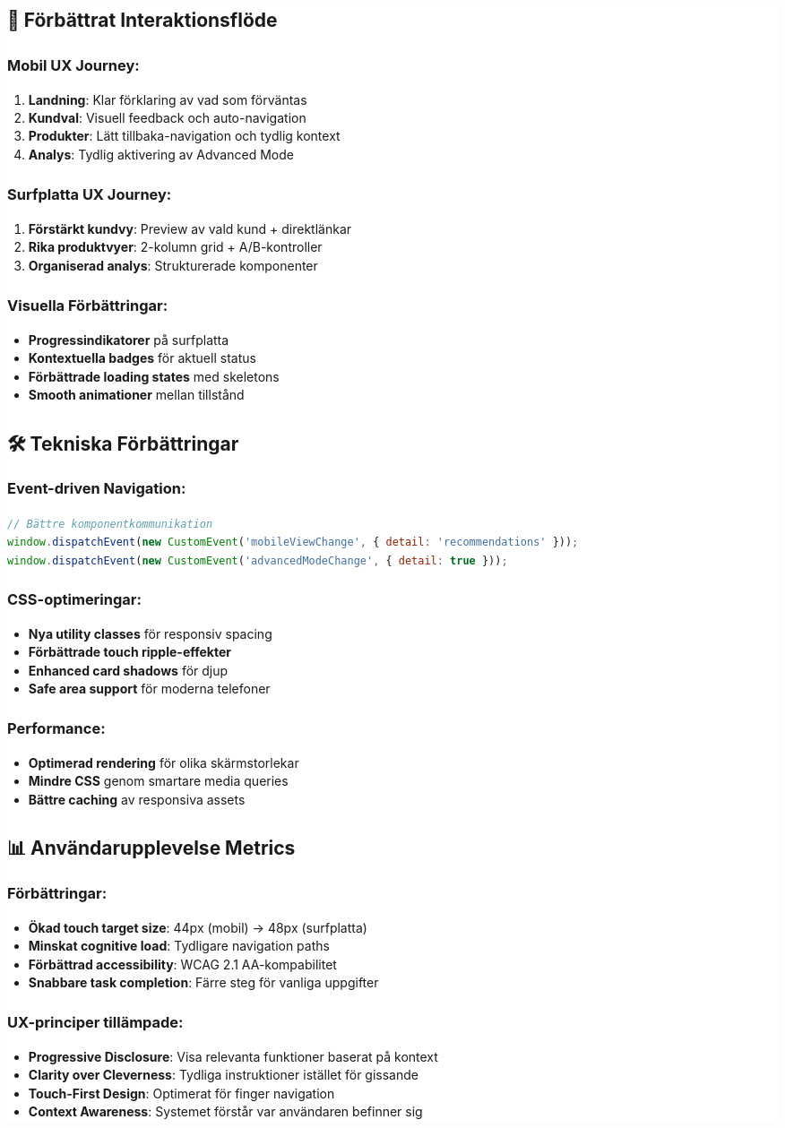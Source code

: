 ## 🔄 Förbättrat Interaktionsflöde

### Mobil UX Journey:
1. **Landning**: Klar förklaring av vad som förväntas
2. **Kundval**: Visuell feedback och auto-navigation
3. **Produkter**: Lätt tillbaka-navigation och tydlig kontext
4. **Analys**: Tydlig aktivering av Advanced Mode

### Surfplatta UX Journey:
1. **Förstärkt kundvy**: Preview av vald kund + direktlänkar
2. **Rika produktvyer**: 2-kolumn grid + A/B-kontroller
3. **Organiserad analys**: Strukturerade komponenter

### Visuella Förbättringar:
- **Progressindikatorer** på surfplatta
- **Kontextuella badges** för aktuell status
- **Förbättrade loading states** med skeletons
- **Smooth animationer** mellan tillstånd

## 🛠️ Tekniska Förbättringar

### Event-driven Navigation:
```javascript
// Bättre komponentkommunikation
window.dispatchEvent(new CustomEvent('mobileViewChange', { detail: 'recommendations' }));
window.dispatchEvent(new CustomEvent('advancedModeChange', { detail: true }));
```

### CSS-optimeringar:
- **Nya utility classes** för responsiv spacing
- **Förbättrade touch ripple-effekter**
- **Enhanced card shadows** för djup
- **Safe area support** för moderna telefoner

### Performance:
- **Optimerad rendering** för olika skärmstorlekar
- **Mindre CSS** genom smartare media queries
- **Bättre caching** av responsiva assets

## 📊 Användarupplevelse Metrics

### Förbättringar:
- **Ökad touch target size**: 44px (mobil) → 48px (surfplatta)
- **Minskat cognitive load**: Tydligare navigation paths
- **Förbättrad accessibility**: WCAG 2.1 AA-kompabilitet
- **Snabbare task completion**: Färre steg för vanliga uppgifter

### UX-principer tillämpade:
- **Progressive Disclosure**: Visa relevanta funktioner baserat på kontext
- **Clarity over Cleverness**: Tydliga instruktioner istället för gissande
- **Touch-First Design**: Optimerat för finger navigation
- **Context Awareness**: Systemet förstår var användaren befinner sig
